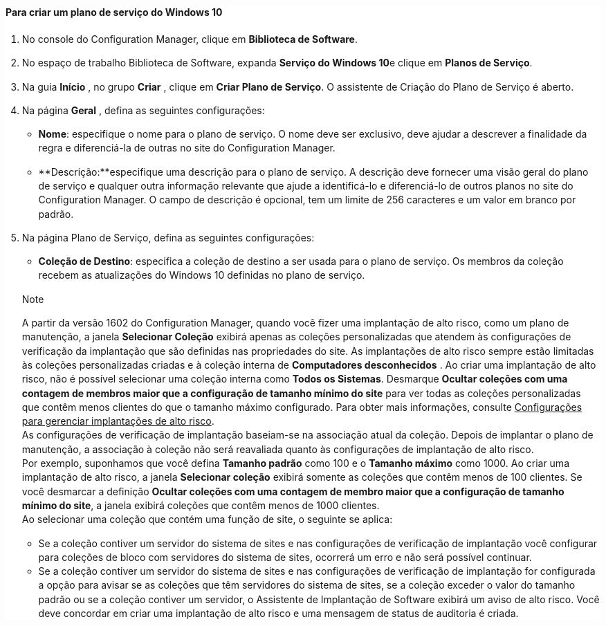 #### <a name="to-create-a-windows-10-servicing-plan"></a>Para criar um plano de serviço do Windows 10  

1.  No console do Configuration Manager, clique em **Biblioteca de Software**.  

2.  No espaço de trabalho Biblioteca de Software, expanda **Serviço do Windows 10**e clique em **Planos de Serviço**.  

3.  Na guia **Início** , no grupo **Criar** , clique em **Criar Plano de Serviço**. O assistente de Criação do Plano de Serviço é aberto.  

4.  Na página **Geral** , defina as seguintes configurações:  

    -   **Nome**: especifique o nome para o plano de serviço. O nome deve ser exclusivo, deve ajudar a descrever a finalidade da regra e diferenciá-la de outras no site do Configuration Manager.  

    -   **Descrição:**especifique uma descrição para o plano de serviço. A descrição deve fornecer uma visão geral do plano de serviço e qualquer outra informação relevante que ajude a identificá-lo e diferenciá-lo de outros planos no site do Configuration Manager. O campo de descrição é opcional, tem um limite de 256 caracteres e um valor em branco por padrão.  

5.  Na página Plano de Serviço, defina as seguintes configurações:  

    -   **Coleção de Destino**: especifica a coleção de destino a ser usada para o plano de serviço. Os membros da coleção recebem as atualizações do Windows 10 definidas no plano de serviço.  

    > [!NOTE]  
    >  A partir da versão 1602 do Configuration Manager, quando você fizer uma implantação de alto risco, como um plano de manutenção, a janela **Selecionar Coleção** exibirá apenas as coleções personalizadas que atendem às configurações de verificação da implantação que são definidas nas propriedades do site. As implantações de alto risco sempre estão limitadas às coleções personalizadas criadas e à coleção interna de **Computadores desconhecidos** . Ao criar uma implantação de alto risco, não é possível selecionar uma coleção interna como **Todos os Sistemas**. Desmarque **Ocultar coleções com uma contagem de membros maior que a configuração de tamanho mínimo do site** para ver todas as coleções personalizadas que contêm menos clientes do que o tamanho máximo configurado. Para obter mais informações, consulte [Configurações para gerenciar implantações de alto risco](../../protect/understand/settings-to-manage-high-risk-deployments.md).  
    > As configurações de verificação de implantação baseiam-se na associação atual da coleção. Depois de implantar o plano de manutenção, a associação à coleção não será reavaliada quanto às configurações de implantação de alto risco.  
    > Por exemplo, suponhamos que você defina **Tamanho padrão** como 100 e o **Tamanho máximo** como 1000. Ao criar uma implantação de alto risco, a janela **Selecionar coleção** exibirá somente as coleções que contêm menos de 100 clientes. Se você desmarcar a definição **Ocultar coleções com uma contagem de membro maior que a configuração de tamanho mínimo do site**, a janela exibirá coleções que contêm menos de 1000 clientes.  
    > Ao selecionar uma coleção que contém uma função de site, o seguinte se aplica:  
    >   
    >  -   Se a coleção contiver um servidor do sistema de sites e nas configurações de verificação de implantação você configurar para coleções de bloco com servidores do sistema de sites, ocorrerá um erro e não será possível continuar.  
    > -   Se a coleção contiver um servidor do sistema de sites e nas configurações de verificação de implantação for configurada a opção para avisar se as coleções que têm servidores do sistema de sites, se a coleção exceder o valor do tamanho padrão ou se a coleção contiver um servidor, o Assistente de Implantação de Software exibirá um aviso de alto risco. Você deve concordar em criar uma implantação de alto risco e uma mensagem de status de auditoria é criada.  
